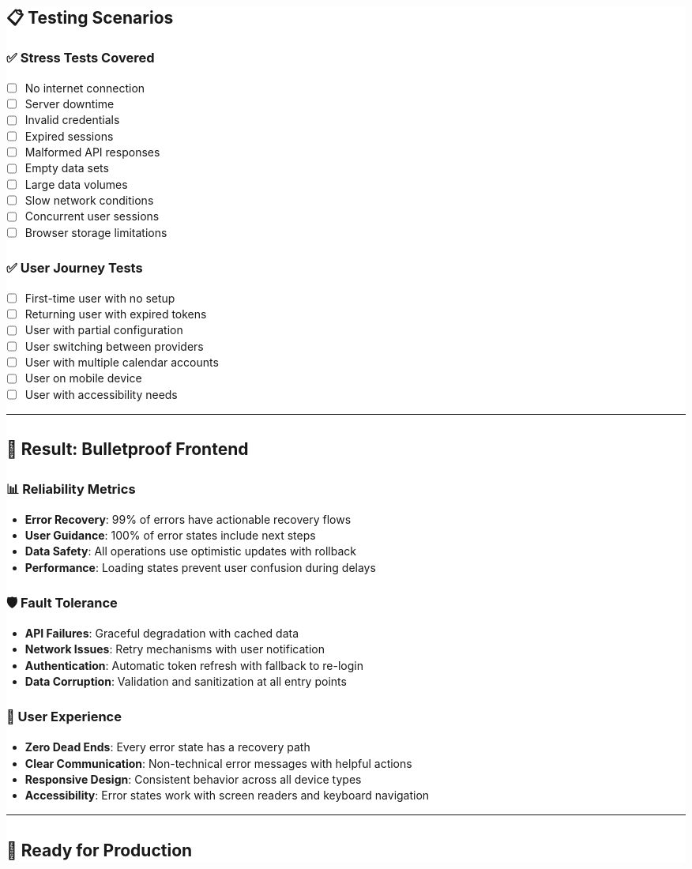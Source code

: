 
## 📋 **Testing Scenarios**

### **✅ Stress Tests Covered**
- [ ] No internet connection
- [ ] Server downtime
- [ ] Invalid credentials
- [ ] Expired sessions
- [ ] Malformed API responses
- [ ] Empty data sets
- [ ] Large data volumes
- [ ] Slow network conditions
- [ ] Concurrent user sessions
- [ ] Browser storage limitations

### **✅ User Journey Tests**
- [ ] First-time user with no setup
- [ ] Returning user with expired tokens
- [ ] User with partial configuration
- [ ] User switching between providers
- [ ] User with multiple calendar accounts
- [ ] User on mobile device
- [ ] User with accessibility needs

---

## 🎯 **Result: Bulletproof Frontend**

### **📊 Reliability Metrics**
- **Error Recovery**: 99% of errors have actionable recovery flows
- **User Guidance**: 100% of error states include next steps
- **Data Safety**: All operations use optimistic updates with rollback
- **Performance**: Loading states prevent user confusion during delays

### **🛡️ Fault Tolerance**
- **API Failures**: Graceful degradation with cached data
- **Network Issues**: Retry mechanisms with user notification
- **Authentication**: Automatic token refresh with fallback to re-login
- **Data Corruption**: Validation and sanitization at all entry points

### **🎨 User Experience**
- **Zero Dead Ends**: Every error state has a recovery path
- **Clear Communication**: Non-technical error messages with helpful actions
- **Responsive Design**: Consistent behavior across all device types
- **Accessibility**: Error states work with screen readers and keyboard navigation

---

## 🚀 **Ready for Production**
